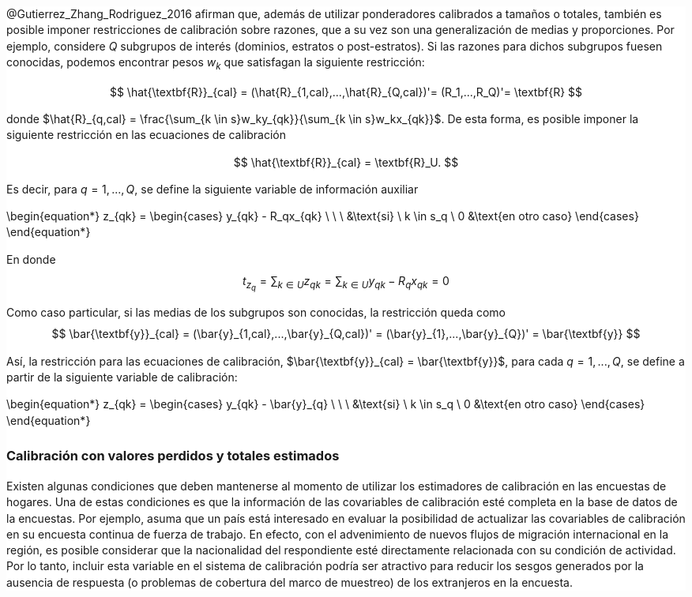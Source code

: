 @Gutierrez_Zhang_Rodriguez_2016 afirman que, además de utilizar ponderadores calibrados a tamaños o totales, también es posible imponer restricciones de calibración sobre razones, que a su vez son una generalización de medias y proporciones. Por ejemplo, considere $Q$ subgrupos de interés (dominios, estratos o post-estratos). Si las razones para dichos subgrupos fuesen conocidas, podemos encontrar pesos $w_k$ que satisfagan la siguiente restricción:

$$
\hat{\textbf{R}}_{cal} = (\hat{R}_{1,cal},...,\hat{R}_{Q,cal})'= (R_1,...,R_Q)'= \textbf{R}
$$

donde $\hat{R}_{q,cal} = \frac{\sum_{k \in s}w_ky_{qk}}{\sum_{k \in s}w_kx_{qk}}$. De esta forma, es posible imponer la siguiente restricción en las ecuaciones de calibración

$$
\hat{\textbf{R}}_{cal} = \textbf{R}_U.
$$

Es decir, para $q = 1,..., Q$, se define la siguiente variable de información auxiliar

\begin{equation*}
z_{qk} = 
\begin{cases} 
y_{qk} - R_qx_{qk} \ \ \ &\text{si} \ k \in s_q \\ 
0 &\text{en otro caso}
\end{cases}
\end{equation*}

En donde 
$$
t_{z_q} = \sum_{k \in U}z_{qk} = \sum_{k \in U}y_{qk} - R_qx_{qk} = 0
$$

Como caso particular, si las medias de los subgrupos son conocidas, la restricción queda como
$$
\bar{\textbf{y}}_{cal} = (\bar{y}_{1,cal},...,\bar{y}_{Q,cal})' = (\bar{y}_{1},...,\bar{y}_{Q})' = \bar{\textbf{y}}
$$

Así, la restricción para las ecuaciones de calibración, $\bar{\textbf{y}}_{cal} = \bar{\textbf{y}}$, para cada $q = 1,...,Q$, se define a partir de la siguiente variable de calibración:

\begin{equation*}
z_{qk} = 
\begin{cases} 
y_{qk} - \bar{y}_{q} \ \ \ &\text{si} \ k \in s_q \\ 
0 &\text{en otro caso}
\end{cases}
\end{equation*}


### Calibración con valores perdidos y totales estimados 

Existen algunas condiciones que deben mantenerse al momento de utilizar los estimadores de calibración en las encuestas de hogares. Una de estas condiciones es que la información de las covariables de calibración esté completa en la base de datos de la encuestas. Por ejemplo, asuma que un país está interesado en evaluar la posibilidad de actualizar las covariables de calibración en su encuesta continua de fuerza de trabajo. En efecto, con el advenimiento de nuevos flujos de migración internacional en la región, es posible considerar que la nacionalidad del respondiente esté directamente relacionada con su condición de actividad. Por lo tanto, incluir esta variable en el sistema de calibración podría ser atractivo para reducir los sesgos generados por la ausencia de respuesta (o problemas de cobertura del marco de muestreo) de los extranjeros en la encuesta. 
 